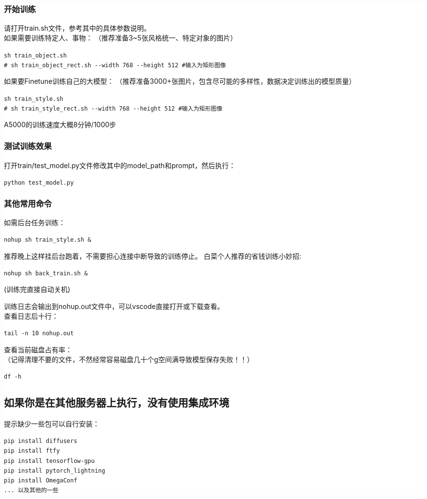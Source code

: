 ### 开始训练 
请打开train.sh文件，参考其中的具体参数说明。  
如果需要训练特定人、事物： 
（推荐准备3~5张风格统一、特定对象的图片）

```
sh train_object.sh
# sh train_object_rect.sh --width 768 --height 512 #输入为矩形图像 
```

如果要Finetune训练自己的大模型： 
（推荐准备3000+张图片，包含尽可能的多样性，数据决定训练出的模型质量）
```
sh train_style.sh
# sh train_style_rect.sh --width 768 --height 512 #输入为矩形图像 
```
A5000的训练速度大概8分钟/1000步

### 测试训练效果
打开train/test_model.py文件修改其中的model_path和prompt，然后执行：
```
python test_model.py
```

### 其他常用命令
如需后台任务训练：  
```
nohup sh train_style.sh &
```
推荐晚上这样挂后台跑着，不需要担心连接中断导致的训练停止。
白菜个人推荐的省钱训练小妙招:
```
nohup sh back_train.sh &
```
(训练完直接自动关机)

训练日志会输出到nohup.out文件中，可以vscode直接打开或下载查看。  
查看日志后十行：  
```
tail -n 10 nohup.out
```

查看当前磁盘占有率：  
（记得清理不要的文件，不然经常容易磁盘几十个g空间满导致模型保存失败！！）  
```
df -h
```

## 如果你是在其他服务器上执行，没有使用集成环境
提示缺少一些包可以自行安装：
```
pip install diffusers
pip install ftfy
pip install tensorflow-gpu
pip install pytorch_lightning
pip install OmegaConf
... 以及其他的一些
```
